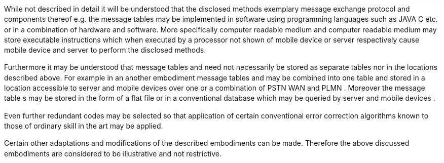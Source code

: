 While not described in detail it will be understood that the disclosed methods exemplary message exchange protocol and components thereof e.g. the message tables may be implemented in software using programming languages such as JAVA C etc. or in a combination of hardware and software. More specifically computer readable medium and computer readable medium may store executable instructions which when executed by a processor not shown of mobile device or server respectively cause mobile device and server to perform the disclosed methods.

Furthermore it may be understood that message tables and need not necessarily be stored as separate tables nor in the locations described above. For example in an another embodiment message tables and may be combined into one table and stored in a location accessible to server and mobile devices over one or a combination of PSTN WAN and PLMN . Moreover the message table s may be stored in the form of a flat file or in a conventional database which may be queried by server and mobile devices .

Even further redundant codes may be selected so that application of certain conventional error correction algorithms known to those of ordinary skill in the art may be applied.

Certain other adaptations and modifications of the described embodiments can be made. Therefore the above discussed embodiments are considered to be illustrative and not restrictive.

